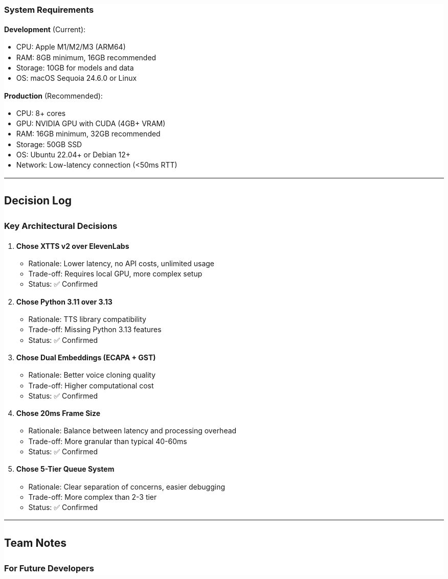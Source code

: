 ### System Requirements

**Development** (Current):
- CPU: Apple M1/M2/M3 (ARM64)
- RAM: 8GB minimum, 16GB recommended
- Storage: 10GB for models and data
- OS: macOS Sequoia 24.6.0 or Linux

**Production** (Recommended):
- CPU: 8+ cores
- GPU: NVIDIA GPU with CUDA (4GB+ VRAM)
- RAM: 16GB minimum, 32GB recommended
- Storage: 50GB SSD
- OS: Ubuntu 22.04+ or Debian 12+
- Network: Low-latency connection (<50ms RTT)

---

## Decision Log

### Key Architectural Decisions

1. **Chose XTTS v2 over ElevenLabs**
   - Rationale: Lower latency, no API costs, unlimited usage
   - Trade-off: Requires local GPU, more complex setup
   - Status: ✅ Confirmed

2. **Chose Python 3.11 over 3.13**
   - Rationale: TTS library compatibility
   - Trade-off: Missing Python 3.13 features
   - Status: ✅ Confirmed

3. **Chose Dual Embeddings (ECAPA + GST)**
   - Rationale: Better voice cloning quality
   - Trade-off: Higher computational cost
   - Status: ✅ Confirmed

4. **Chose 20ms Frame Size**
   - Rationale: Balance between latency and processing overhead
   - Trade-off: More granular than typical 40-60ms
   - Status: ✅ Confirmed

5. **Chose 5-Tier Queue System**
   - Rationale: Clear separation of concerns, easier debugging
   - Trade-off: More complex than 2-3 tier
   - Status: ✅ Confirmed

---

## Team Notes

### For Future Developers
